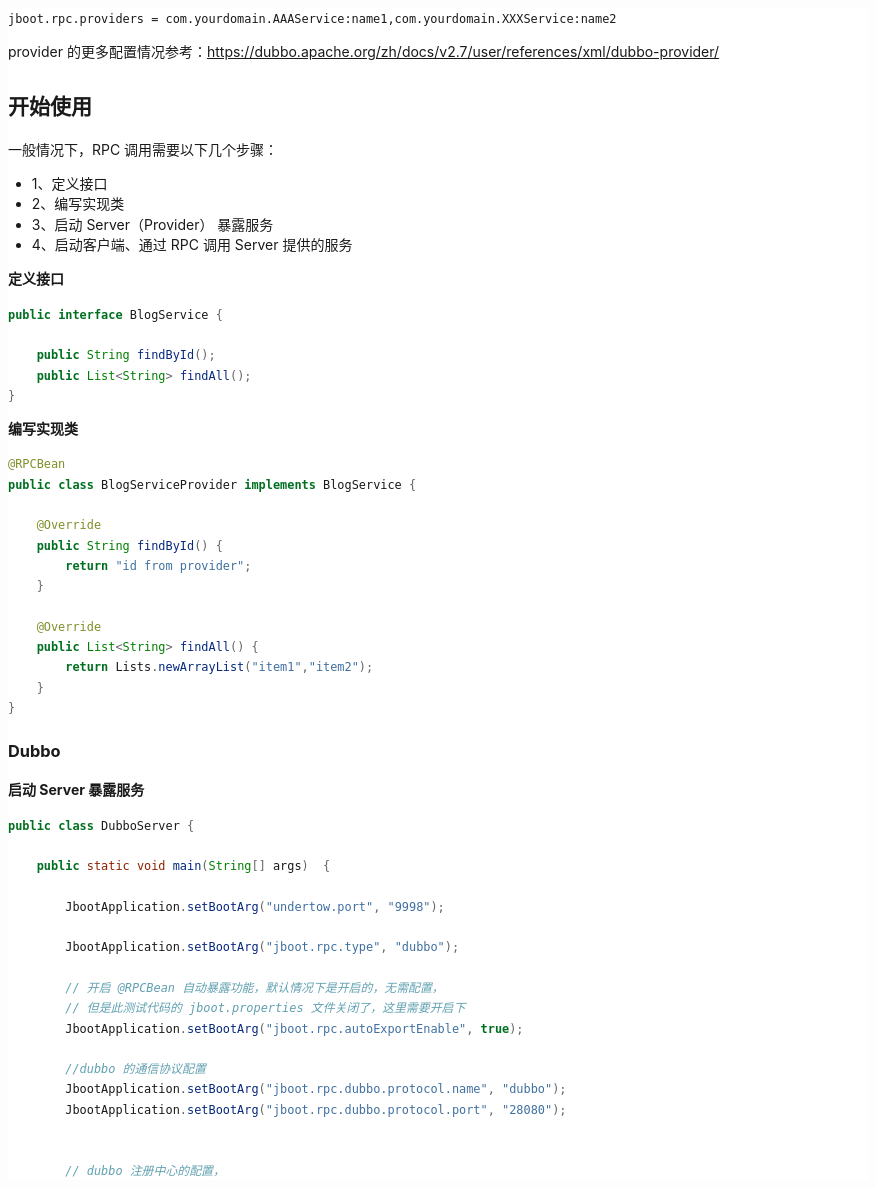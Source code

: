 ```properties
jboot.rpc.providers = com.yourdomain.AAAService:name1,com.yourdomain.XXXService:name2
```

provider 的更多配置情况参考：https://dubbo.apache.org/zh/docs/v2.7/user/references/xml/dubbo-provider/


## 开始使用

一般情况下，RPC 调用需要以下几个步骤：

- 1、定义接口
- 2、编写实现类
- 3、启动 Server（Provider） 暴露服务
- 4、启动客户端、通过 RPC 调用 Server 提供的服务


**定义接口**

```java
public interface BlogService {

    public String findById();
    public List<String> findAll();
}
```

**编写实现类**


```java
@RPCBean
public class BlogServiceProvider implements BlogService {

    @Override
    public String findById() {
        return "id from provider";
    }

    @Override
    public List<String> findAll() {
        return Lists.newArrayList("item1","item2");
    }
}
```

### Dubbo 
**启动 Server 暴露服务**


```java
public class DubboServer {

    public static void main(String[] args)  {
        
        JbootApplication.setBootArg("undertow.port", "9998");

        JbootApplication.setBootArg("jboot.rpc.type", "dubbo");

        // 开启 @RPCBean 自动暴露功能，默认情况下是开启的，无需配置，
        // 但是此测试代码的 jboot.properties 文件关闭了，这里需要开启下
        JbootApplication.setBootArg("jboot.rpc.autoExportEnable", true);

        //dubbo 的通信协议配置
        JbootApplication.setBootArg("jboot.rpc.dubbo.protocol.name", "dubbo");
        JbootApplication.setBootArg("jboot.rpc.dubbo.protocol.port", "28080");


        // dubbo 注册中心的配置，
```